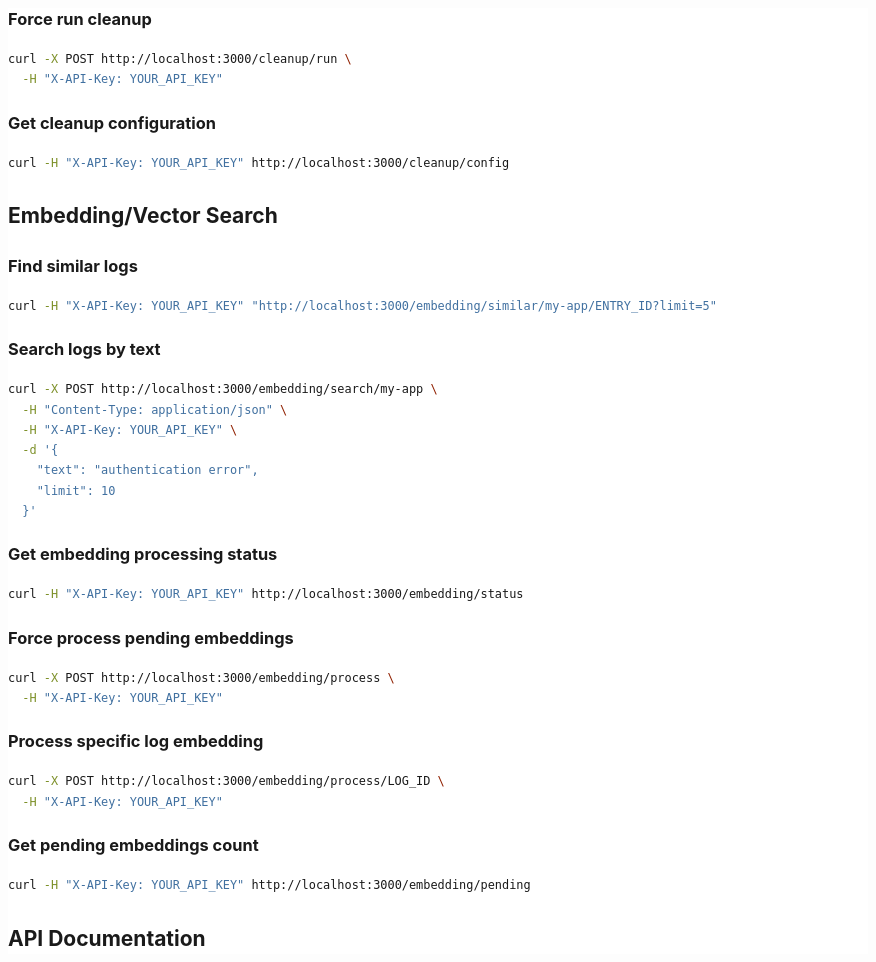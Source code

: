 ### Force run cleanup
```bash
curl -X POST http://localhost:3000/cleanup/run \
  -H "X-API-Key: YOUR_API_KEY"
```

### Get cleanup configuration
```bash
curl -H "X-API-Key: YOUR_API_KEY" http://localhost:3000/cleanup/config
```

## Embedding/Vector Search

### Find similar logs
```bash
curl -H "X-API-Key: YOUR_API_KEY" "http://localhost:3000/embedding/similar/my-app/ENTRY_ID?limit=5"
```

### Search logs by text
```bash
curl -X POST http://localhost:3000/embedding/search/my-app \
  -H "Content-Type: application/json" \
  -H "X-API-Key: YOUR_API_KEY" \
  -d '{
    "text": "authentication error",
    "limit": 10
  }'
```

### Get embedding processing status
```bash
curl -H "X-API-Key: YOUR_API_KEY" http://localhost:3000/embedding/status
```

### Force process pending embeddings
```bash
curl -X POST http://localhost:3000/embedding/process \
  -H "X-API-Key: YOUR_API_KEY"
```

### Process specific log embedding
```bash
curl -X POST http://localhost:3000/embedding/process/LOG_ID \
  -H "X-API-Key: YOUR_API_KEY"
```

### Get pending embeddings count
```bash
curl -H "X-API-Key: YOUR_API_KEY" http://localhost:3000/embedding/pending
```

## API Documentation
